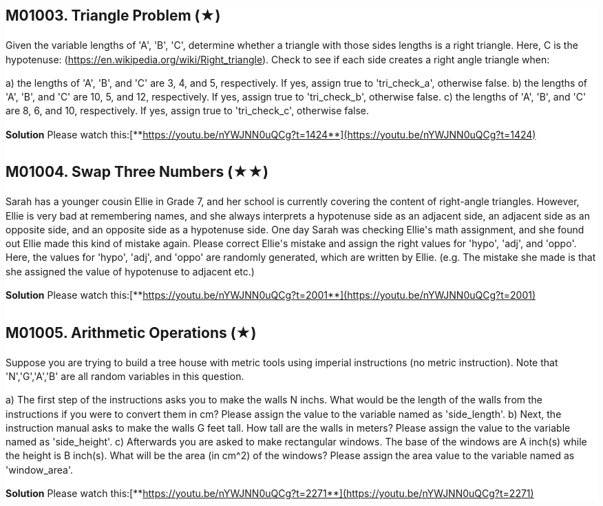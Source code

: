 ## M01003. Triangle Problem (★)


Given the variable lengths of 'A', 'B', 'C', determine whether a triangle with those sides lengths is a right triangle. 
Here, C is the hypotenuse: (https://en.wikipedia.org/wiki/Right_triangle).
Check to see if each side creates a right angle triangle when:


a) the lengths of 'A', 'B', and 'C' are 3, 4, and 5, respectively. If yes, assign true to 'tri_check_a', otherwise false. 
b) the lengths of 'A', 'B', and 'C' are 10, 5, and 12, respectively. If yes, assign true to 'tri_check_b', otherwise false. 
c) the lengths of 'A', 'B', and 'C' are 8,  6, and 10, respectively. If yes, assign true to 'tri_check_c', otherwise false. 

**Solution**
Please watch this:[**https://youtu.be/nYWJNN0uQCg?t=1424**](https://youtu.be/nYWJNN0uQCg?t=1424)

## M01004. Swap Three Numbers (★★) 

Sarah has a younger cousin Ellie in Grade 7, and her school is currently covering the content of right-angle triangles. However, 
Ellie is very bad at remembering names, and she always interprets a hypotenuse side as an adjacent side, an adjacent side as an opposite side,
and an opposite side as a hypotenuse side. One day Sarah was checking Ellie's math assignment, and she found out Ellie made this kind of mistake again. 
Please correct Ellie's mistake and assign the right values for 'hypo', 'adj', and 'oppo'.
Here, the values for 'hypo', 'adj', and 'oppo' are randomly generated, which are written by Ellie.
(e.g. The mistake she made is that she assigned the value of hypotenuse to adjacent etc.) 


**Solution**
Please watch this:[**https://youtu.be/nYWJNN0uQCg?t=2001**](https://youtu.be/nYWJNN0uQCg?t=2001)

## M01005. Arithmetic Operations (★)

Suppose you are trying to build a tree house with metric tools using imperial instructions (no metric instruction).
Note that 'N','G','A','B' are all random variables in this question.


a) The first step of the instructions asks you to make the walls N inchs. What would be the length of the walls from the instructions if you were to convert them in cm? 
Please assign the value to the variable named as 'side_length'. 
b) Next, the instruction manual asks to make the walls G feet tall. How tall are the walls in meters? 
Please assign the value to the variable named as 'side_height'. 
c) Afterwards you are asked to make rectangular windows. The base of the windows are A inch(s) while the height is B inch(s). 
What will be the area (in cm^2) of the windows? 
Please assign the area value to the variable named as 'window_area'. 

**Solution**
Please watch this:[**https://youtu.be/nYWJNN0uQCg?t=2271**](https://youtu.be/nYWJNN0uQCg?t=2271)
